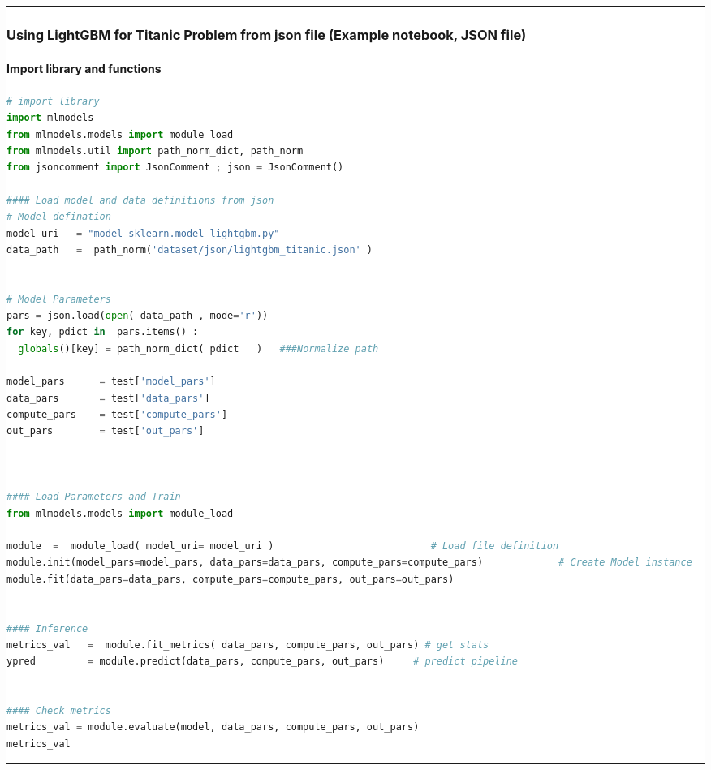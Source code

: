 
---

### Using LightGBM for Titanic Problem from json file ([Example notebook](mlmodels/example/model_lightgbm.ipynb), [JSON file](mlmodels/example/lightgbm_titanic.json))

#### Import library and functions
```python
# import library
import mlmodels
from mlmodels.models import module_load
from mlmodels.util import path_norm_dict, path_norm
from jsoncomment import JsonComment ; json = JsonComment()

#### Load model and data definitions from json
# Model defination
model_uri   = "model_sklearn.model_lightgbm.py"
data_path   =  path_norm('dataset/json/lightgbm_titanic.json' ) 


# Model Parameters
pars = json.load(open( data_path , mode='r'))
for key, pdict in  pars.items() :
  globals()[key] = path_norm_dict( pdict   )   ###Normalize path

model_pars      = test['model_pars']
data_pars       = test['data_pars']
compute_pars    = test['compute_pars']
out_pars        = test['out_pars']



#### Load Parameters and Train
from mlmodels.models import module_load

module  =  module_load( model_uri= model_uri )                           # Load file definition
module.init(model_pars=model_pars, data_pars=data_pars, compute_pars=compute_pars)             # Create Model instance
module.fit(data_pars=data_pars, compute_pars=compute_pars, out_pars=out_pars)


#### Inference
metrics_val   =  module.fit_metrics( data_pars, compute_pars, out_pars) # get stats
ypred         = module.predict(data_pars, compute_pars, out_pars)     # predict pipeline


#### Check metrics
metrics_val = module.evaluate(model, data_pars, compute_pars, out_pars)
metrics_val 

```

---